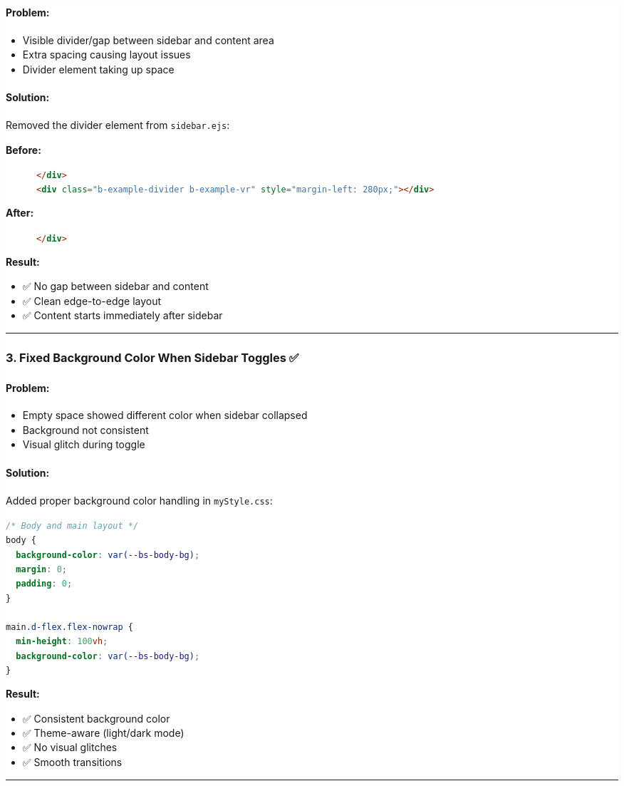 #### Problem:
- Visible divider/gap between sidebar and content area
- Extra spacing causing layout issues
- Divider element taking up space

#### Solution:
Removed the divider element from `sidebar.ejs`:

**Before:**
```html
      </div>
      <div class="b-example-divider b-example-vr" style="margin-left: 280px;"></div>
```

**After:**
```html
      </div>
```

**Result:**
- ✅ No gap between sidebar and content
- ✅ Clean edge-to-edge layout
- ✅ Content starts immediately after sidebar

---

### 3. **Fixed Background Color When Sidebar Toggles** ✅

#### Problem:
- Empty space showed different color when sidebar collapsed
- Background not consistent
- Visual glitch during toggle

#### Solution:
Added proper background color handling in `myStyle.css`:

```css
/* Body and main layout */
body {
  background-color: var(--bs-body-bg);
  margin: 0;
  padding: 0;
}

main.d-flex.flex-nowrap {
  min-height: 100vh;
  background-color: var(--bs-body-bg);
}
```

**Result:**
- ✅ Consistent background color
- ✅ Theme-aware (light/dark mode)
- ✅ No visual glitches
- ✅ Smooth transitions

---